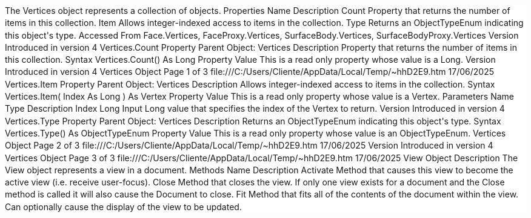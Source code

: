 The Vertices object represents a collection of objects.
Properties
Name Description
Count Property that returns the number of items in this collection.
Item Allows integer-indexed access to items in the collection.
Type Returns an ObjectTypeEnum indicating this object's type.
Accessed From
Face.Vertices, FaceProxy.Vertices, SurfaceBody.Vertices, SurfaceBodyProxy.Vertices
Version
Introduced in version 4
Vertices.Count Property
Parent Object: Vertices
Description
Property that returns the number of items in this collection.
Syntax
Vertices.Count() As Long
Property Value
This is a read only property whose value is a Long.
Version
Introduced in version 4
Vertices Object Page 1 of 3
file:///C:/Users/Cliente/AppData/Local/Temp/~hhD2E9.htm 17/06/2025
Vertices.Item Property
Parent Object: Vertices
Description
Allows integer-indexed access to items in the collection.
Syntax
Vertices.Item( Index As Long ) As Vertex
Property Value
This is a read only property whose value is a Vertex.
Parameters
Name Type Description
Index Long Input Long value that specifies the index of the Vertex to return.
Version
Introduced in version 4
Vertices.Type Property
Parent Object: Vertices
Description
Returns an ObjectTypeEnum indicating this object's type.
Syntax
Vertices.Type() As ObjectTypeEnum
Property Value
This is a read only property whose value is an ObjectTypeEnum.
Vertices Object Page 2 of 3
file:///C:/Users/Cliente/AppData/Local/Temp/~hhD2E9.htm 17/06/2025
Version
Introduced in version 4
Vertices Object Page 3 of 3
file:///C:/Users/Cliente/AppData/Local/Temp/~hhD2E9.htm 17/06/2025
View Object
Description
The View object represents a view in a document.
Methods
Name Description
Activate
Method that causes this view to become the active view (i.e.
receive user-focus).
Close
Method that closes the view. If only one view exists for a
document and the Close method is called it will also cause the
Document to close.
Fit
Method that fits all of the contents of the document within the
view. Can optionally cause the display of the view to be updated.